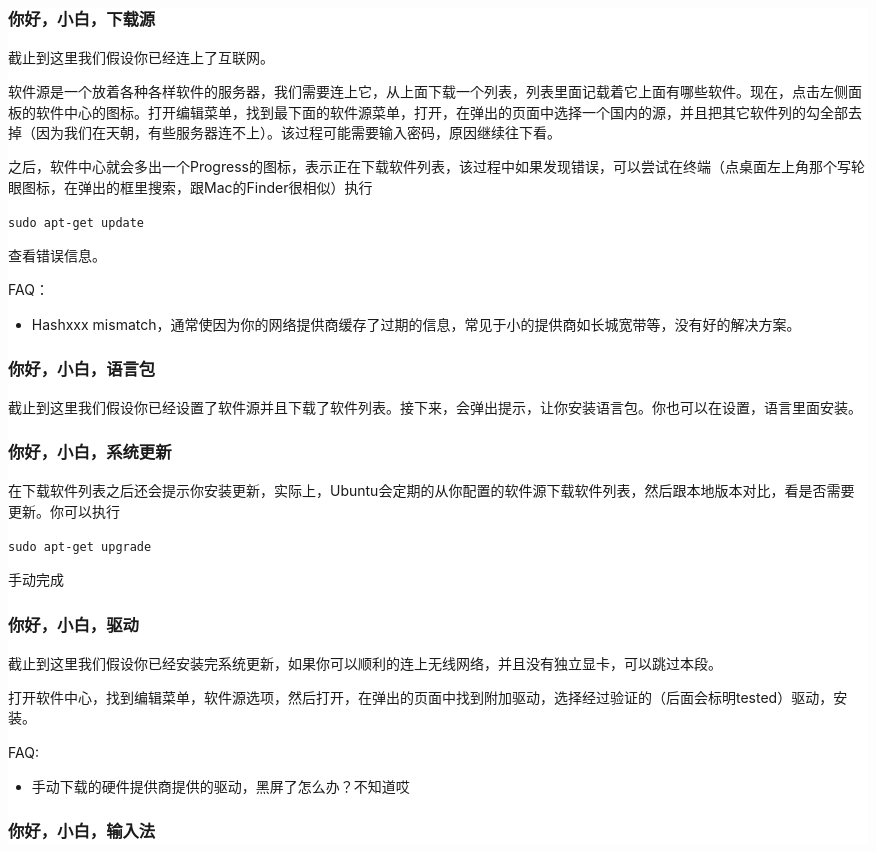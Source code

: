 
### 你好，小白，下载源


截止到这里我们假设你已经连上了互联网。


软件源是一个放着各种各样软件的服务器，我们需要连上它，从上面下载一个列表，列表里面记载着它上面有哪些软件。现在，点击左侧面板的软件中心的图标。打开编辑菜单，找到最下面的软件源菜单，打开，在弹出的页面中选择一个国内的源，并且把其它软件列的勾全部去掉（因为我们在天朝，有些服务器连不上）。该过程可能需要输入密码，原因继续往下看。


之后，软件中心就会多出一个Progress的图标，表示正在下载软件列表，该过程中如果发现错误，可以尝试在终端（点桌面左上角那个写轮眼图标，在弹出的框里搜索，跟Mac的Finder很相似）执行



```
sudo apt-get update

```

查看错误信息。


FAQ：


* Hashxxx mismatch，通常使因为你的网络提供商缓存了过期的信息，常见于小的提供商如长城宽带等，没有好的解决方案。


### 你好，小白，语言包


截止到这里我们假设你已经设置了软件源并且下载了软件列表。接下来，会弹出提示，让你安装语言包。你也可以在设置，语言里面安装。


### 你好，小白，系统更新


在下载软件列表之后还会提示你安装更新，实际上，Ubuntu会定期的从你配置的软件源下载软件列表，然后跟本地版本对比，看是否需要更新。你可以执行



```
sudo apt-get upgrade

```

手动完成


### 你好，小白，驱动


截止到这里我们假设你已经安装完系统更新，如果你可以顺利的连上无线网络，并且没有独立显卡，可以跳过本段。


打开软件中心，找到编辑菜单，软件源选项，然后打开，在弹出的页面中找到附加驱动，选择经过验证的（后面会标明tested）驱动，安装。


FAQ:


* 手动下载的硬件提供商提供的驱动，黑屏了怎么办？不知道哎


### 你好，小白，输入法
